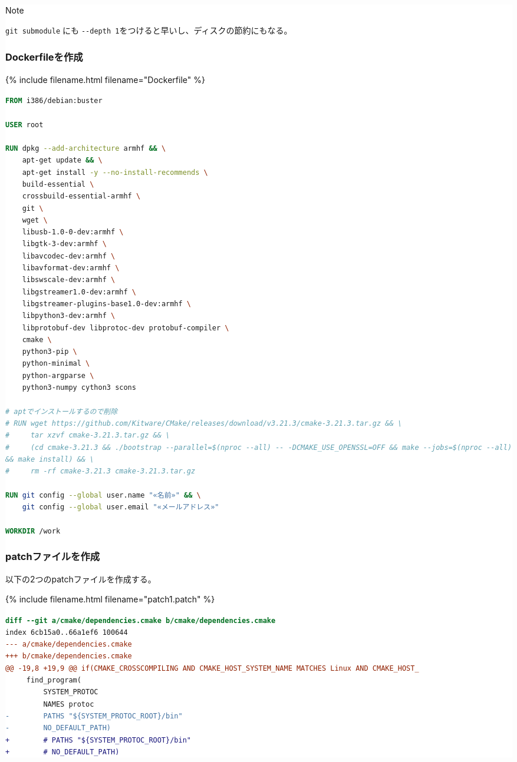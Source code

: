 >[!NOTE]
> ``git submodule`` にも ``--depth 1``をつけると早いし、ディスクの節約にもなる。  


### Dockerfileを作成

{% include filename.html filename="Dockerfile" %}
```dockerfile
FROM i386/debian:buster

USER root

RUN dpkg --add-architecture armhf && \
    apt-get update && \
    apt-get install -y --no-install-recommends \
    build-essential \
    crossbuild-essential-armhf \
    git \
    wget \
    libusb-1.0-0-dev:armhf \
    libgtk-3-dev:armhf \
    libavcodec-dev:armhf \
    libavformat-dev:armhf \
    libswscale-dev:armhf \
    libgstreamer1.0-dev:armhf \
    libgstreamer-plugins-base1.0-dev:armhf \
    libpython3-dev:armhf \
    libprotobuf-dev libprotoc-dev protobuf-compiler \
    cmake \
    python3-pip \
    python-minimal \
    python-argparse \
    python3-numpy cython3 scons

# aptでインストールするので削除
# RUN wget https://github.com/Kitware/CMake/releases/download/v3.21.3/cmake-3.21.3.tar.gz && \
#     tar xzvf cmake-3.21.3.tar.gz && \
#     (cd cmake-3.21.3 && ./bootstrap --parallel=$(nproc --all) -- -DCMAKE_USE_OPENSSL=OFF && make --jobs=$(nproc --all) && make install) && \
#     rm -rf cmake-3.21.3 cmake-3.21.3.tar.gz

RUN git config --global user.name "«名前»" && \
    git config --global user.email "«メールアドレス»"

WORKDIR /work
```

### patchファイルを作成

以下の2つのpatchファイルを作成する。  

{% include filename.html filename="patch1.patch" %}
```diff
diff --git a/cmake/dependencies.cmake b/cmake/dependencies.cmake
index 6cb15a0..66a1ef6 100644
--- a/cmake/dependencies.cmake
+++ b/cmake/dependencies.cmake
@@ -19,8 +19,9 @@ if(CMAKE_CROSSCOMPILING AND CMAKE_HOST_SYSTEM_NAME MATCHES Linux AND CMAKE_HOST_
     find_program(
         SYSTEM_PROTOC
         NAMES protoc
-        PATHS "${SYSTEM_PROTOC_ROOT}/bin"
-        NO_DEFAULT_PATH)
+        # PATHS "${SYSTEM_PROTOC_ROOT}/bin"
+        # NO_DEFAULT_PATH)
```